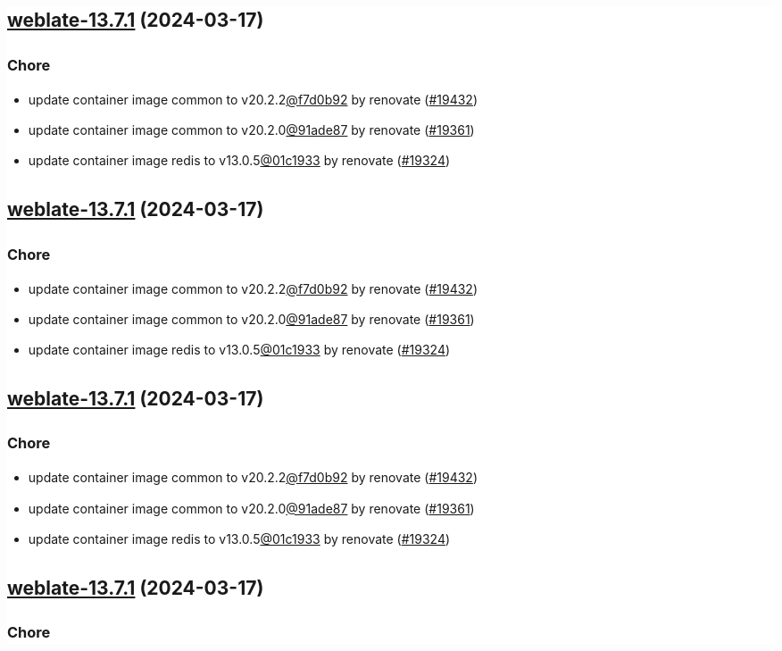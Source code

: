
## [weblate-13.7.1](https://github.com/truecharts/charts/compare/weblate-13.6.0...weblate-13.7.1) (2024-03-17)

### Chore



- update container image common to v20.2.2[@f7d0b92](https://github.com/f7d0b92) by renovate ([#19432](https://github.com/truecharts/charts/issues/19432))

- update container image common to v20.2.0[@91ade87](https://github.com/91ade87) by renovate ([#19361](https://github.com/truecharts/charts/issues/19361))

- update container image redis to v13.0.5[@01c1933](https://github.com/01c1933) by renovate ([#19324](https://github.com/truecharts/charts/issues/19324))


## [weblate-13.7.1](https://github.com/truecharts/charts/compare/weblate-13.6.0...weblate-13.7.1) (2024-03-17)

### Chore



- update container image common to v20.2.2[@f7d0b92](https://github.com/f7d0b92) by renovate ([#19432](https://github.com/truecharts/charts/issues/19432))

- update container image common to v20.2.0[@91ade87](https://github.com/91ade87) by renovate ([#19361](https://github.com/truecharts/charts/issues/19361))

- update container image redis to v13.0.5[@01c1933](https://github.com/01c1933) by renovate ([#19324](https://github.com/truecharts/charts/issues/19324))


## [weblate-13.7.1](https://github.com/truecharts/charts/compare/weblate-13.6.0...weblate-13.7.1) (2024-03-17)

### Chore



- update container image common to v20.2.2[@f7d0b92](https://github.com/f7d0b92) by renovate ([#19432](https://github.com/truecharts/charts/issues/19432))

- update container image common to v20.2.0[@91ade87](https://github.com/91ade87) by renovate ([#19361](https://github.com/truecharts/charts/issues/19361))

- update container image redis to v13.0.5[@01c1933](https://github.com/01c1933) by renovate ([#19324](https://github.com/truecharts/charts/issues/19324))


## [weblate-13.7.1](https://github.com/truecharts/charts/compare/weblate-13.6.0...weblate-13.7.1) (2024-03-17)

### Chore
